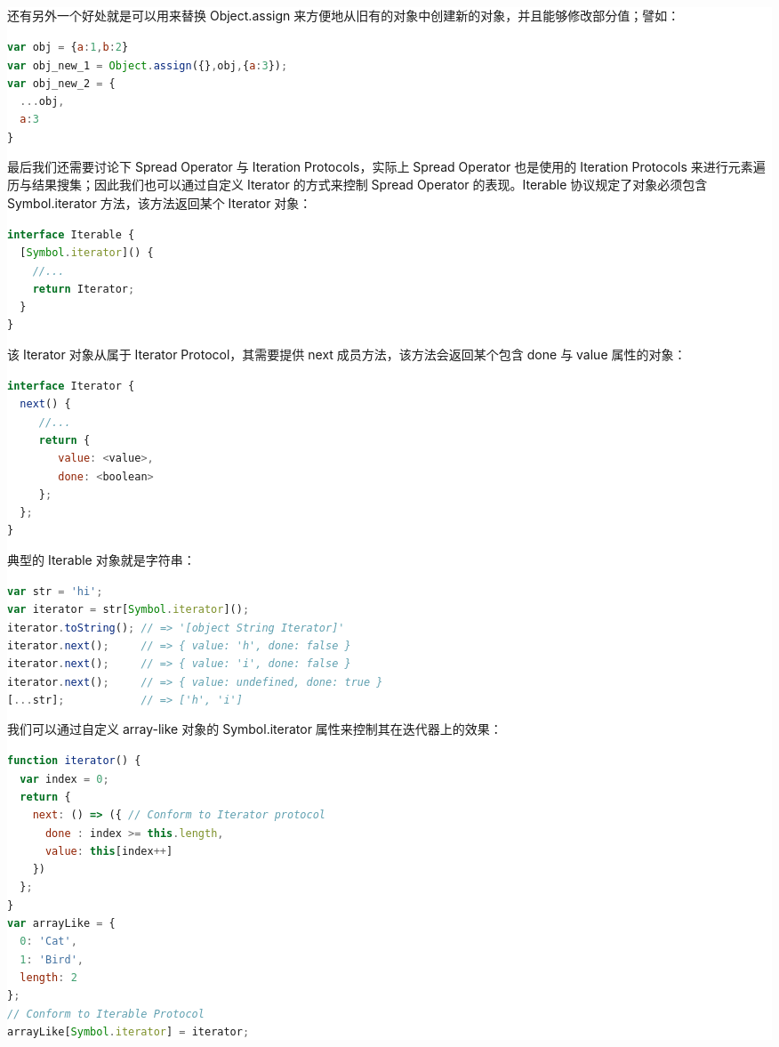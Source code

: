 还有另外一个好处就是可以用来替换 Object.assign 来方便地从旧有的对象中创建新的对象，并且能够修改部分值；譬如：

```js
var obj = {a:1,b:2}
var obj_new_1 = Object.assign({},obj,{a:3});
var obj_new_2 = {
  ...obj,
  a:3
}
```

最后我们还需要讨论下 Spread Operator 与 Iteration Protocols，实际上 Spread Operator 也是使用的 Iteration Protocols 来进行元素遍历与结果搜集；因此我们也可以通过自定义 Iterator 的方式来控制 Spread Operator 的表现。Iterable 协议规定了对象必须包含 Symbol.iterator 方法，该方法返回某个 Iterator 对象：

```js
interface Iterable {  
  [Symbol.iterator]() {
    //...
    return Iterator;
  }
}
```

该 Iterator 对象从属于 Iterator Protocol，其需要提供 next 成员方法，该方法会返回某个包含 done 与 value 属性的对象：

```js
interface Iterator {  
  next() {
     //...
     return {
        value: <value>,
        done: <boolean>
     };
  };
}
```

典型的 Iterable 对象就是字符串：

```js
var str = 'hi';  
var iterator = str[Symbol.iterator]();  
iterator.toString(); // => '[object String Iterator]'  
iterator.next();     // => { value: 'h', done: false }  
iterator.next();     // => { value: 'i', done: false }  
iterator.next();     // => { value: undefined, done: true }  
[...str];            // => ['h', 'i']
```

我们可以通过自定义 array-like 对象的 Symbol.iterator 属性来控制其在迭代器上的效果：

```js
function iterator() {  
  var index = 0;
  return {
    next: () => ({ // Conform to Iterator protocol
      done : index >= this.length,
      value: this[index++]
    })
  };
}
var arrayLike = {  
  0: 'Cat',
  1: 'Bird',
  length: 2
};
// Conform to Iterable Protocol
arrayLike[Symbol.iterator] = iterator;  
```